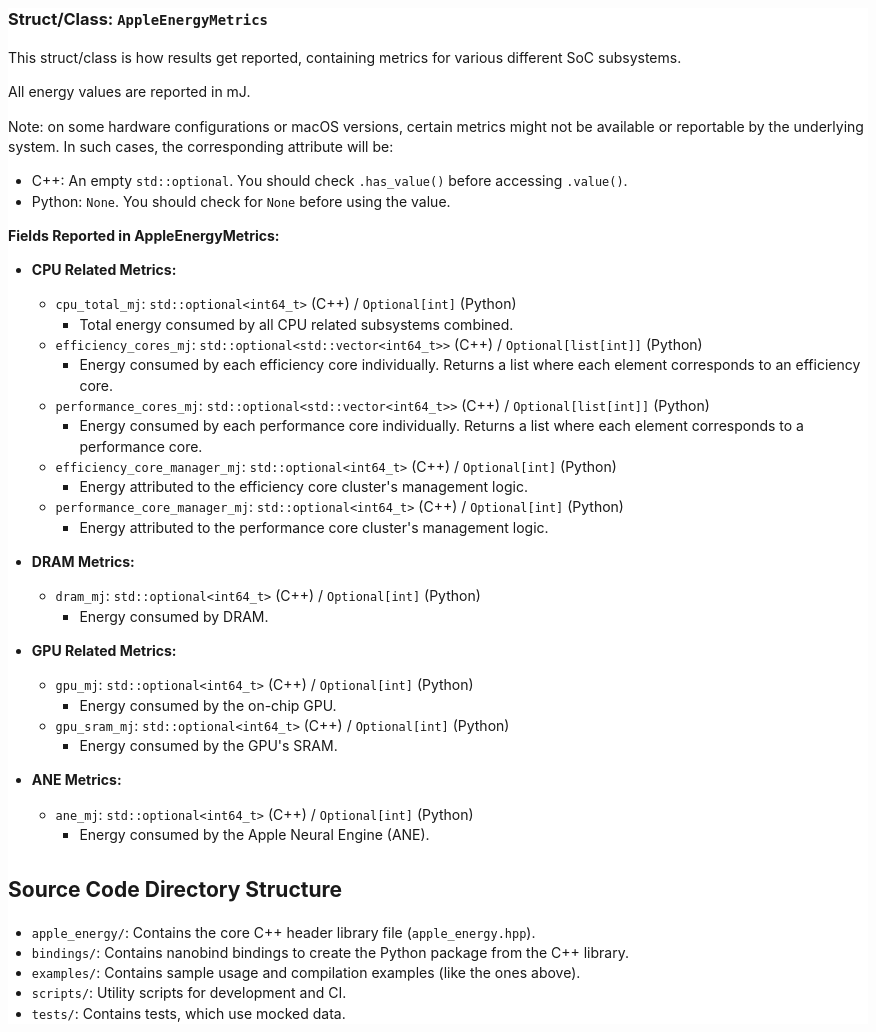 ### Struct/Class: `AppleEnergyMetrics`

This struct/class is how results get reported, containing metrics for various different SoC subsystems.

All energy values are reported in mJ.

Note: on some hardware configurations or macOS versions, certain metrics might not be available or reportable by the underlying system. In such cases, the corresponding attribute will be:
*   C++: An empty `std::optional`. You should check `.has_value()` before accessing `.value()`.
*   Python: `None`. You should check for `None` before using the value.

**Fields Reported in AppleEnergyMetrics:**

*   **CPU Related Metrics:**
    *   `cpu_total_mj`: `std::optional<int64_t>` (C++) / `Optional[int]` (Python)
        *   Total energy consumed by all CPU related subsystems combined.
    *   `efficiency_cores_mj`: `std::optional<std::vector<int64_t>>` (C++) / `Optional[list[int]]` (Python)
        *   Energy consumed by each efficiency core individually. Returns a list where each element corresponds to an efficiency core.
    *   `performance_cores_mj`: `std::optional<std::vector<int64_t>>` (C++) / `Optional[list[int]]` (Python)
        *   Energy consumed by each performance core individually. Returns a list where each element corresponds to a performance core.
    *   `efficiency_core_manager_mj`: `std::optional<int64_t>` (C++) / `Optional[int]` (Python)
        *   Energy attributed to the efficiency core cluster's management logic.
    *   `performance_core_manager_mj`: `std::optional<int64_t>` (C++) / `Optional[int]` (Python)
        *   Energy attributed to the performance core cluster's management logic.

*   **DRAM Metrics:**
    *   `dram_mj`: `std::optional<int64_t>` (C++) / `Optional[int]` (Python)
        *   Energy consumed by DRAM.

*   **GPU Related Metrics:**
    *   `gpu_mj`: `std::optional<int64_t>` (C++) / `Optional[int]` (Python)
        *   Energy consumed by the on-chip GPU.
    *   `gpu_sram_mj`: `std::optional<int64_t>` (C++) / `Optional[int]` (Python)
        *   Energy consumed by the GPU's SRAM.

*   **ANE Metrics:**
    *   `ane_mj`: `std::optional<int64_t>` (C++) / `Optional[int]` (Python)
        *   Energy consumed by the Apple Neural Engine (ANE).


## Source Code Directory Structure

*   `apple_energy/`: Contains the core C++ header library file (`apple_energy.hpp`).
*   `bindings/`: Contains nanobind bindings to create the Python package from the C++ library.
*   `examples/`: Contains sample usage and compilation examples (like the ones above).
*   `scripts/`: Utility scripts for development and CI.
*   `tests/`: Contains tests, which use mocked data.
